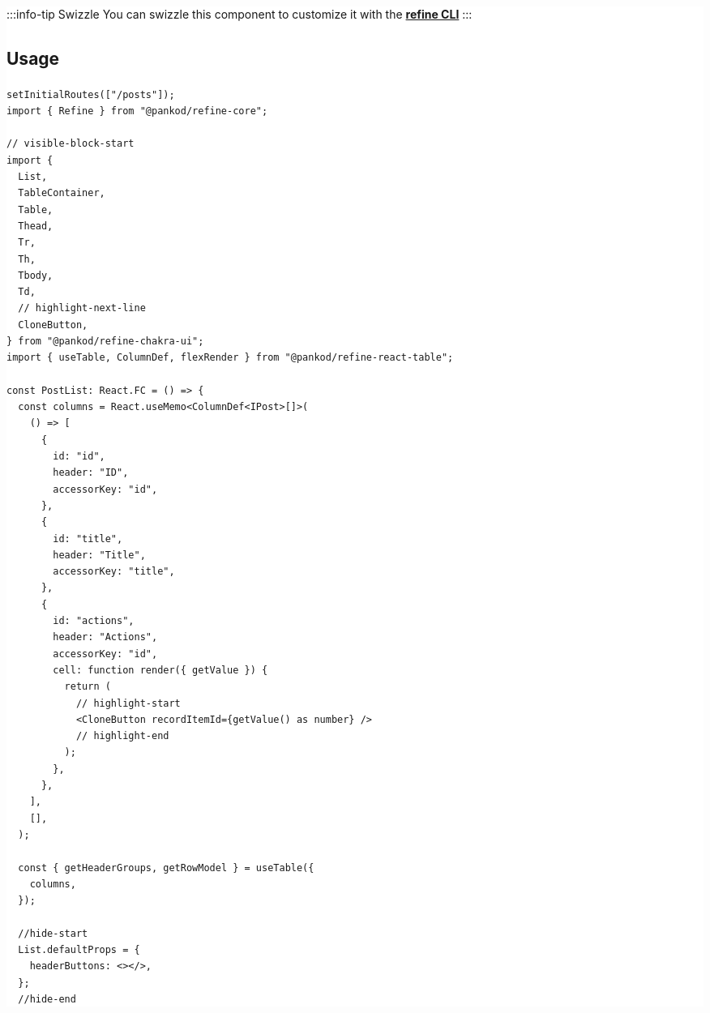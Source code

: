 :::info-tip Swizzle
You can swizzle this component to customize it with the [**refine CLI**](/docs/3.xx.xx/packages/documentation/cli)
:::

## Usage

```tsx live url=http://localhost:3000 previewHeight=420px hideCode
setInitialRoutes(["/posts"]);
import { Refine } from "@pankod/refine-core";

// visible-block-start
import {
  List,
  TableContainer,
  Table,
  Thead,
  Tr,
  Th,
  Tbody,
  Td,
  // highlight-next-line
  CloneButton,
} from "@pankod/refine-chakra-ui";
import { useTable, ColumnDef, flexRender } from "@pankod/refine-react-table";

const PostList: React.FC = () => {
  const columns = React.useMemo<ColumnDef<IPost>[]>(
    () => [
      {
        id: "id",
        header: "ID",
        accessorKey: "id",
      },
      {
        id: "title",
        header: "Title",
        accessorKey: "title",
      },
      {
        id: "actions",
        header: "Actions",
        accessorKey: "id",
        cell: function render({ getValue }) {
          return (
            // highlight-start
            <CloneButton recordItemId={getValue() as number} />
            // highlight-end
          );
        },
      },
    ],
    [],
  );

  const { getHeaderGroups, getRowModel } = useTable({
    columns,
  });

  //hide-start
  List.defaultProps = {
    headerButtons: <></>,
  };
  //hide-end
```